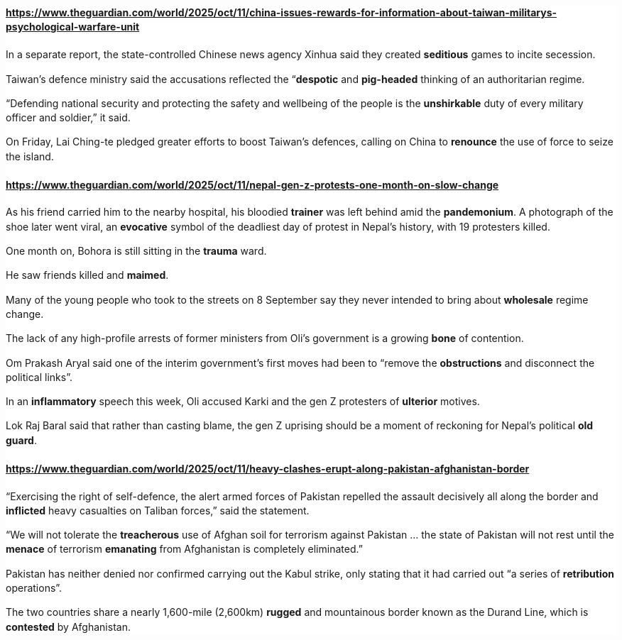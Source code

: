 #### https://www.theguardian.com/world/2025/oct/11/china-issues-rewards-for-information-about-taiwan-militarys-psychological-warfare-unit

In a separate report, the state-controlled Chinese news agency Xinhua said they created **seditious** games to incite secession.

Taiwan’s defence ministry said the accusations reflected the “**despotic** and **pig-headed** thinking of an authoritarian regime.

“Defending national security and protecting the safety and wellbeing of the people is the **unshirkable** duty of every military officer and soldier,” it said.

On Friday, Lai Ching-te pledged greater efforts to boost Taiwan’s defences, calling on China to **renounce** the use of force to seize the island.

#### https://www.theguardian.com/world/2025/oct/11/nepal-gen-z-protests-one-month-on-slow-change

As his friend carried him to the nearby hospital, his bloodied **trainer** was left behind amid the **pandemonium**. A photograph of the shoe later went viral, an **evocative** symbol of the deadliest day of protest in Nepal’s history, with 19 protesters killed.

One month on, Bohora is still sitting in the **trauma** ward.

He saw friends killed and **maimed**.

Many of the young people who took to the streets on 8 September say they never intended to bring about **wholesale** regime change.

The lack of any high-profile arrests of former ministers from Oli’s government is a growing **bone** of contention.

Om Prakash Aryal said one of the interim government’s first moves had been to “remove the **obstructions** and disconnect the political links”.

In an **inflammatory** speech this week, Oli accused Karki and the gen Z protesters of **ulterior** motives.

Lok Raj Baral said that rather than casting blame, the gen Z uprising should be a moment of reckoning for Nepal’s political **old guard**.

#### https://www.theguardian.com/world/2025/oct/11/heavy-clashes-erupt-along-pakistan-afghanistan-border

“Exercising the right of self-defence, the alert armed forces of Pakistan repelled the assault decisively all along the border and **inflicted** heavy casualties on Taliban forces,” said the statement.

“We will not tolerate the **treacherous** use of Afghan soil for terrorism against Pakistan … the state of Pakistan will not rest until the **menace** of terrorism **emanating** from Afghanistan is completely eliminated.”

Pakistan has neither denied nor confirmed carrying out the Kabul strike, only stating that it had carried out “a series of **retribution** operations”.

The two countries share a nearly 1,600-mile (2,600km) **rugged** and mountainous border known as the Durand Line, which is **contested** by Afghanistan.

